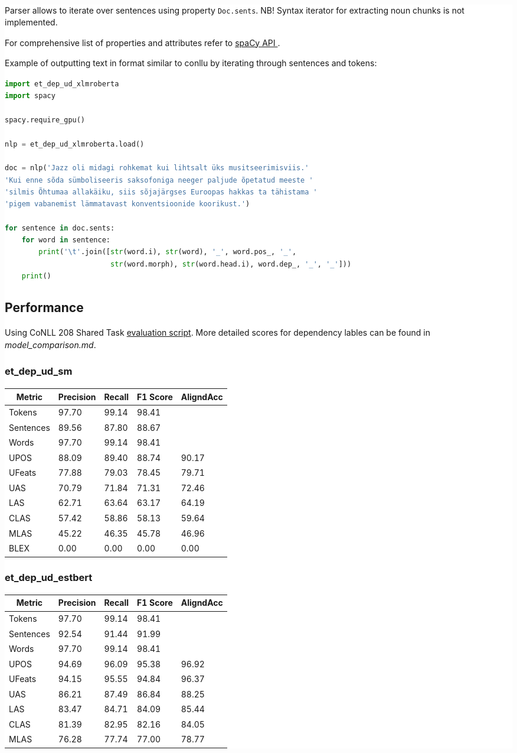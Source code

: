 Parser allows to iterate over sentences using property `Doc.sents`.
NB! Syntax iterator for extracting noun chunks is not implemented.

For comprehensive list of properties and attributes refer to [spaCy API ](https://spacy.io/api/).



Example of outputting text in format similar to conllu by iterating through sentences
and tokens:
```python
import et_dep_ud_xlmroberta
import spacy

spacy.require_gpu()

nlp = et_dep_ud_xlmroberta.load()

doc = nlp('Jazz oli midagi rohkemat kui lihtsalt üks musitseerimisviis.' 
'Kui enne sõda sümboliseeris saksofoniga neeger paljude õpetatud meeste '
'silmis Õhtumaa allakäiku, siis sõjajärgses Euroopas hakkas ta tähistama '
'pigem vabanemist lämmatavast konventsioonide koorikust.')

for sentence in doc.sents:
    for word in sentence:
        print('\t'.join([str(word.i), str(word), '_', word.pos_, '_', 
                         str(word.morph), str(word.head.i), word.dep_, '_', '_']))
    print()
```

## Performance
Using CoNLL 208 Shared Task [evaluation script](https://github.com/ufal/conll2018/blob/master/evaluation_script/conll18_ud_eval.py).
More detailed scores for dependency lables can be found in *model_comparison.md*.

### et_dep_ud_sm
Metric     | Precision |    Recall |  F1 Score | AligndAcc
--- | --- | --- | --- | --- |
Tokens     |     97.70 |     99.14 |     98.41 |
Sentences  |     89.56 |     87.80 |     88.67 |
Words      |     97.70 |     99.14 |     98.41 |
UPOS       |     88.09 |     89.40 |     88.74 |     90.17
UFeats     |     77.88 |     79.03 |     78.45 |     79.71
UAS        |     70.79 |     71.84 |     71.31 |     72.46
LAS        |     62.71 |     63.64 |     63.17 |     64.19
CLAS       |     57.42 |     58.86 |     58.13 |     59.64
MLAS       |     45.22 |     46.35 |     45.78 |     46.96
BLEX       |      0.00 |      0.00 |      0.00 |      0.00


### et_dep_ud_estbert
Metric     | Precision |    Recall |  F1 Score | AligndAcc
--- | --- | --- | --- | --- |
Tokens     |     97.70 |     99.14 |     98.41 |
Sentences  |     92.54 |     91.44 |     91.99 |
Words      |     97.70 |     99.14 |     98.41 |
UPOS       |     94.69 |     96.09 |     95.38 |     96.92
UFeats     |     94.15 |     95.55 |     94.84 |     96.37
UAS        |     86.21 |     87.49 |     86.84 |     88.25
LAS        |     83.47 |     84.71 |     84.09 |     85.44
CLAS       |     81.39 |     82.95 |     82.16 |     84.05
MLAS       |     76.28 |     77.74 |     77.00 |     78.77

